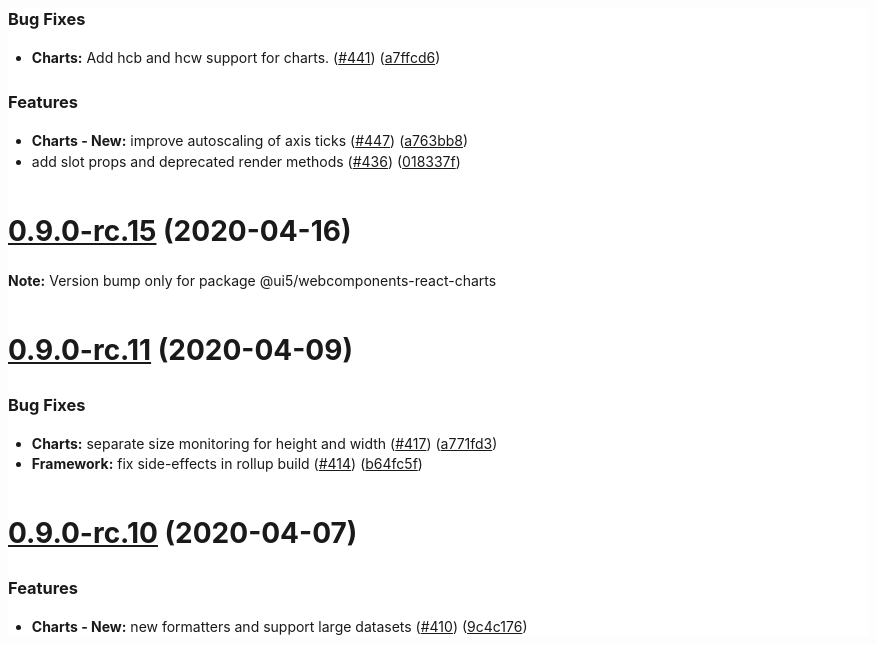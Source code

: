 
### Bug Fixes

* **Charts:** Add hcb and hcw support for charts. ([#441](https://github.com/SAP/ui5-webcomponents-react/issues/441)) ([a7ffcd6](https://github.com/SAP/ui5-webcomponents-react/commit/a7ffcd67b4cca7da3c6f1ad450e1e4673e41c55f))


### Features

* **Charts - New:** improve autoscaling of axis ticks ([#447](https://github.com/SAP/ui5-webcomponents-react/issues/447)) ([a763bb8](https://github.com/SAP/ui5-webcomponents-react/commit/a763bb8c742382fb9c247a29bc0cb728b81a4812))
* add slot props and deprecated render methods  ([#436](https://github.com/SAP/ui5-webcomponents-react/issues/436)) ([018337f](https://github.com/SAP/ui5-webcomponents-react/commit/018337f6252a2bf9291a66e415d38226645ad932))





# [0.9.0-rc.15](https://github.com/SAP/ui5-webcomponents-react/compare/v0.9.0-rc.14...v0.9.0-rc.15) (2020-04-16)

**Note:** Version bump only for package @ui5/webcomponents-react-charts





# [0.9.0-rc.11](https://github.com/SAP/ui5-webcomponents-react/compare/v0.9.0-rc.10...v0.9.0-rc.11) (2020-04-09)


### Bug Fixes

* **Charts:** separate size monitoring for height and width ([#417](https://github.com/SAP/ui5-webcomponents-react/issues/417)) ([a771fd3](https://github.com/SAP/ui5-webcomponents-react/commit/a771fd3e570555682b09daaf15861233049618a7))
* **Framework:** fix side-effects in rollup build ([#414](https://github.com/SAP/ui5-webcomponents-react/issues/414)) ([b64fc5f](https://github.com/SAP/ui5-webcomponents-react/commit/b64fc5f568160b22294f94f5e2fe2e6702e88be0))





# [0.9.0-rc.10](https://github.com/SAP/ui5-webcomponents-react/compare/v0.9.0-rc.9...v0.9.0-rc.10) (2020-04-07)


### Features

* **Charts - New:** new formatters and support large datasets ([#410](https://github.com/SAP/ui5-webcomponents-react/issues/410)) ([9c4c176](https://github.com/SAP/ui5-webcomponents-react/commit/9c4c176b403d7a3998b3f38728b58f917ee7a41f))
